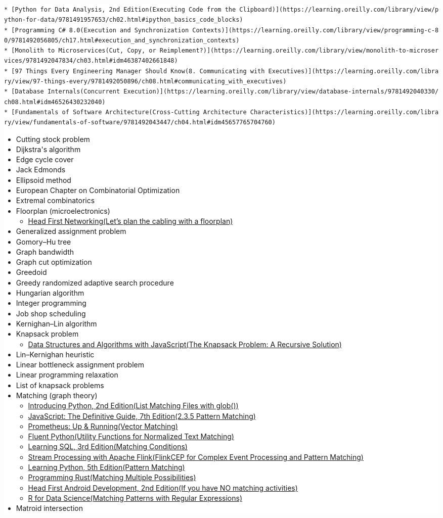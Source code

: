     * [Python for Data Analysis, 2nd Edition(Executing Code from the Clipboard)](https://learning.oreilly.com/library/view/python-for-data/9781491957653/ch02.html#ipython_basics_code_blocks)
    * [Programming C# 8.0(Execution and Synchronization Contexts)](https://learning.oreilly.com/library/view/programming-c-80/9781492056805/ch17.html#execution_and_synchronization_contexts)
    * [Monolith to Microservices(Cut, Copy, or Reimplement?)](https://learning.oreilly.com/library/view/monolith-to-microservices/9781492047834/ch03.html#idm46387402661848)
    * [97 Things Every Engineering Manager Should Know(8. Communicating with Executives)](https://learning.oreilly.com/library/view/97-things-every/9781492050896/ch08.html#communicating_with_executives)
    * [Database Internals(Concurrent Execution)](https://learning.oreilly.com/library/view/database-internals/9781492040330/ch08.html#idm46526430232040)
    * [Fundamentals of Software Architecture(Cross-Cutting Architecture Characteristics)](https://learning.oreilly.com/library/view/fundamentals-of-software/9781492043447/ch04.html#idm45657765704760)
* Cutting stock problem
* Dijkstra's algorithm
* Edge cycle cover
* Jack Edmonds
* Ellipsoid method
* European Chapter on Combinatorial Optimization
* Extremal combinatorics
* Floorplan (microelectronics)
    * [Head First Networking(Let’s plan the cabling with a floorplan)](https://learning.oreilly.com/library/view/head-first-networking/9780596804398/ch02.html#letapostrophes_plan_the_cabling_with_a_f)
* Generalized assignment problem
* Gomory–Hu tree
* Graph bandwidth
* Graph cut optimization
* Greedoid
* Greedy randomized adaptive search procedure
* Hungarian algorithm
* Integer programming
* Job shop scheduling
* Kernighan–Lin algorithm
* Knapsack problem
    * [Data Structures and Algorithms with JavaScript(The Knapsack Problem: A Recursive Solution)](https://learning.oreilly.com/library/view/data-structures-and/9781449373931/ch14.html#_the_knapsack_problem_a_recursive_solution)
* Lin–Kernighan heuristic
* Linear bottleneck assignment problem
* Linear programming relaxation
* List of knapsack problems
* Matching (graph theory)
    * [Introducing Python, 2nd Edition(List Matching Files with glob())](https://learning.oreilly.com/library/view/introducing-python-2nd/9781492051374/ch14.html#file_glob)
    * [JavaScript: The Definitive Guide, 7th Edition(2.3.5 Pattern Matching)](https://learning.oreilly.com/library/view/javascript-the-definitive/9781491952016/ch02.html#regexpintro)
    * [Prometheus: Up & Running(Vector Matching)](https://learning.oreilly.com/library/view/prometheus-up/9781492034131/ch15.html#vector_matching)
    * [Fluent Python(Utility Functions for Normalized Text Matching)](https://learning.oreilly.com/library/view/fluent-python/9781491946237/ch04.html#idm139636560137136)
    * [Learning SQL, 3rd Edition(Matching Conditions)](https://learning.oreilly.com/library/view/learning-sql-3rd/9781492057604/ch04.html#matching_conditions)
    * [Stream Processing with Apache Flink(FlinkCEP for Complex Event Processing and Pattern Matching)](https://learning.oreilly.com/library/view/stream-processing-with/9781491974285/ch11.html#idm45498989832472)
    * [Learning Python, 5th Edition(Pattern Matching)](https://learning.oreilly.com/library/view/learning-python-5th/9781449355722/ch04.html#pattern_matching)
    * [Programming Rust(Matching Multiple Possibilities)](https://learning.oreilly.com/library/view/programming-rust/9781491927274/ch10.html#matching-multiple-possibilities)
    * [Head First Android Development, 2nd Edition(If you have NO matching activities)](https://learning.oreilly.com/library/view/head-first-android/9781491974049/ch03.html#if_you_have_no_matching_activities)
    * [R for Data Science(Matching Patterns with Regular Expressions)](https://learning.oreilly.com/library/view/r-for-data/9781491910382/ch11.html#matching-patterns-with-regular-expressions)
* Matroid intersection